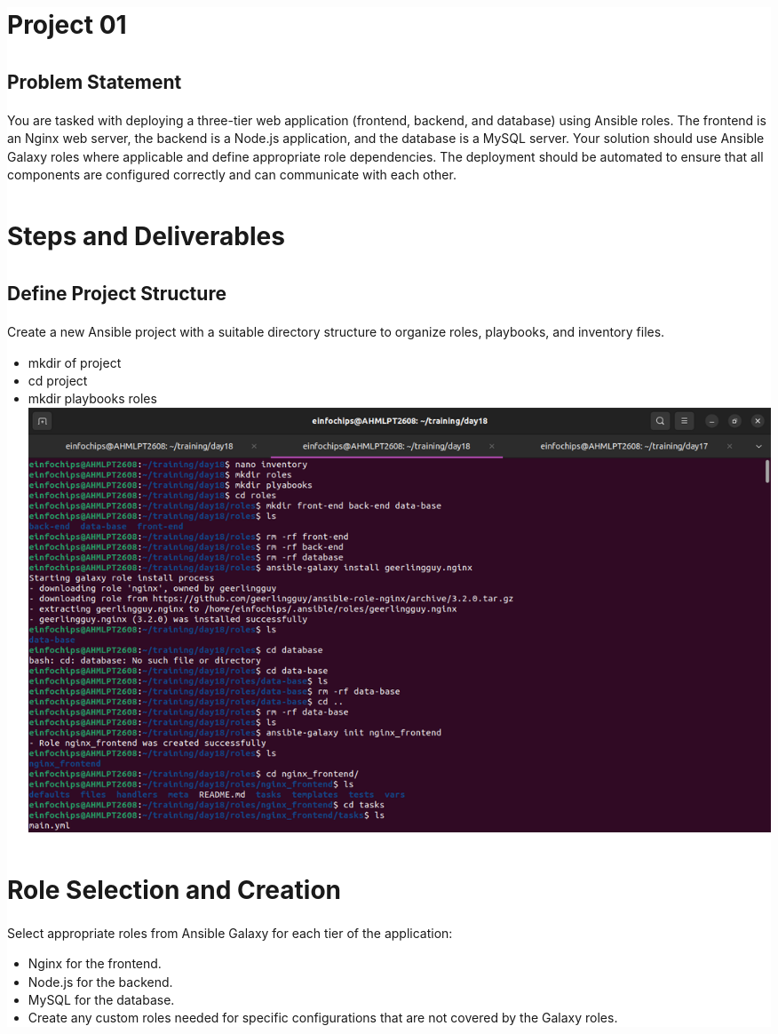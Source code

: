 # Project 01
## Problem Statement
You are tasked with deploying a three-tier web application (frontend, backend, and database) using Ansible roles. The frontend is an Nginx web server, the backend is a Node.js application, and the database is a MySQL server. Your solution should use Ansible Galaxy roles where applicable and define appropriate role dependencies. The deployment should be automated to ensure that all components are configured correctly and can communicate with each other.
# Steps and Deliverables
## Define Project Structure
Create a new Ansible project with a suitable directory structure to organize roles, playbooks, and inventory files.
- mkdir of project 
- cd project
- mkdir playbooks roles
![alt text](<Screenshot from 2024-08-06 01-21-41.png>) 
# Role Selection and Creation
Select appropriate roles from Ansible Galaxy for each tier of the application:
+ Nginx for the frontend.
+ Node.js for the backend.
+ MySQL for the database.
+ Create any custom roles needed for specific configurations that are not covered by the Galaxy roles.